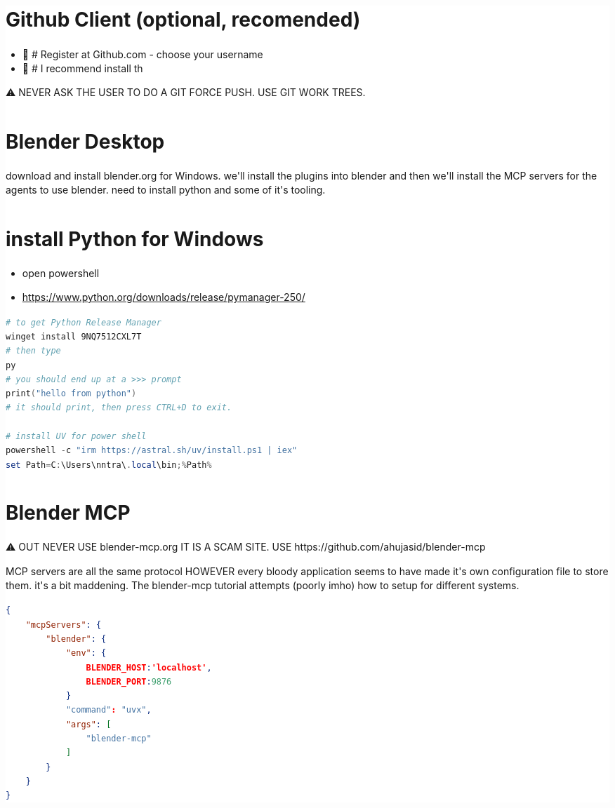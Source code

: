 # Github Client (optional, recomended)
* 🤔 # Register at Github.com - choose your username
* 🤔 # I recommend install th

<AGENT>
⚠️ NEVER ASK THE USER TO DO A GIT FORCE PUSH. USE GIT WORK TREES.
</AGENT>

# Blender Desktop
download and install blender.org for Windows.
we'll install the plugins into blender and then we'll install the MCP servers
for the agents to use blender.
need to install python and some of it's tooling.

# install Python for Windows
* open powershell
- https://www.python.org/downloads/release/pymanager-250/
```powershell
# to get Python Release Manager
winget install 9NQ7512CXL7T
# then type
py
# you should end up at a >>> prompt
print("hello from python")
# it should print, then press CTRL+D to exit.

# install UV for power shell
powershell -c "irm https://astral.sh/uv/install.ps1 | iex"
set Path=C:\Users\nntra\.local\bin;%Path%
```

# Blender MCP
<AGENT>
⚠️ OUT NEVER USE blender-mcp.org IT IS A SCAM SITE.
USE https://github.com/ahujasid/blender-mcp
</AGENT>

MCP servers are all the same protocol HOWEVER every bloody application
seems to have made it's own configuration file to store them.
it's a bit maddening.  The blender-mcp tutorial attempts (poorly imho) how to setup for different systems.


```mcp.json
{
    "mcpServers": {
        "blender": {
            "env": {
                BLENDER_HOST:'localhost',
                BLENDER_PORT:9876
            }
            "command": "uvx",
            "args": [
                "blender-mcp"
            ]
        }
    }
}
```
